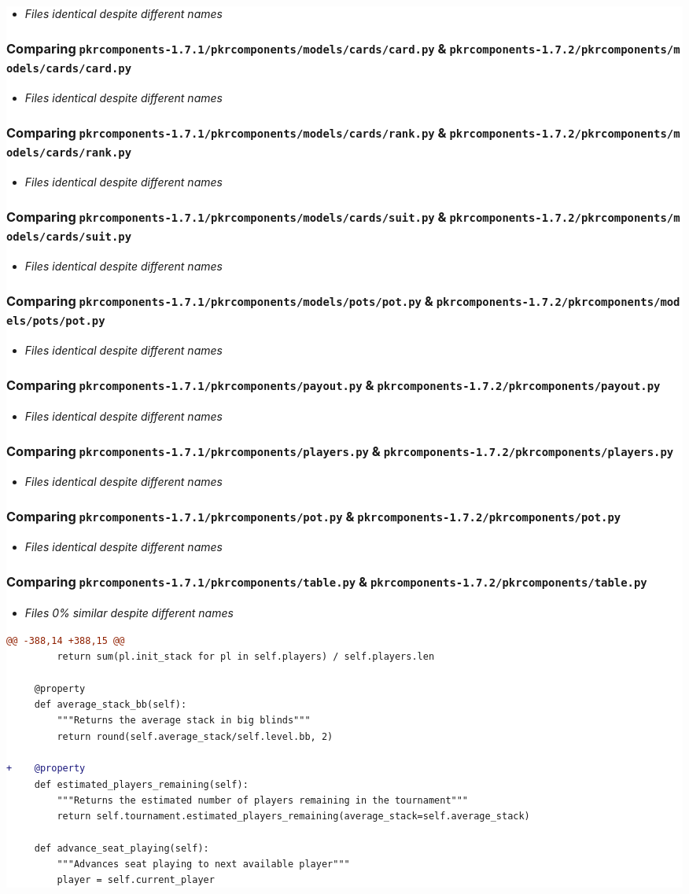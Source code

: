  * *Files identical despite different names*

### Comparing `pkrcomponents-1.7.1/pkrcomponents/models/cards/card.py` & `pkrcomponents-1.7.2/pkrcomponents/models/cards/card.py`

 * *Files identical despite different names*

### Comparing `pkrcomponents-1.7.1/pkrcomponents/models/cards/rank.py` & `pkrcomponents-1.7.2/pkrcomponents/models/cards/rank.py`

 * *Files identical despite different names*

### Comparing `pkrcomponents-1.7.1/pkrcomponents/models/cards/suit.py` & `pkrcomponents-1.7.2/pkrcomponents/models/cards/suit.py`

 * *Files identical despite different names*

### Comparing `pkrcomponents-1.7.1/pkrcomponents/models/pots/pot.py` & `pkrcomponents-1.7.2/pkrcomponents/models/pots/pot.py`

 * *Files identical despite different names*

### Comparing `pkrcomponents-1.7.1/pkrcomponents/payout.py` & `pkrcomponents-1.7.2/pkrcomponents/payout.py`

 * *Files identical despite different names*

### Comparing `pkrcomponents-1.7.1/pkrcomponents/players.py` & `pkrcomponents-1.7.2/pkrcomponents/players.py`

 * *Files identical despite different names*

### Comparing `pkrcomponents-1.7.1/pkrcomponents/pot.py` & `pkrcomponents-1.7.2/pkrcomponents/pot.py`

 * *Files identical despite different names*

### Comparing `pkrcomponents-1.7.1/pkrcomponents/table.py` & `pkrcomponents-1.7.2/pkrcomponents/table.py`

 * *Files 0% similar despite different names*

```diff
@@ -388,14 +388,15 @@
         return sum(pl.init_stack for pl in self.players) / self.players.len
 
     @property
     def average_stack_bb(self):
         """Returns the average stack in big blinds"""
         return round(self.average_stack/self.level.bb, 2)
 
+    @property
     def estimated_players_remaining(self):
         """Returns the estimated number of players remaining in the tournament"""
         return self.tournament.estimated_players_remaining(average_stack=self.average_stack)
 
     def advance_seat_playing(self):
         """Advances seat playing to next available player"""
         player = self.current_player
```
